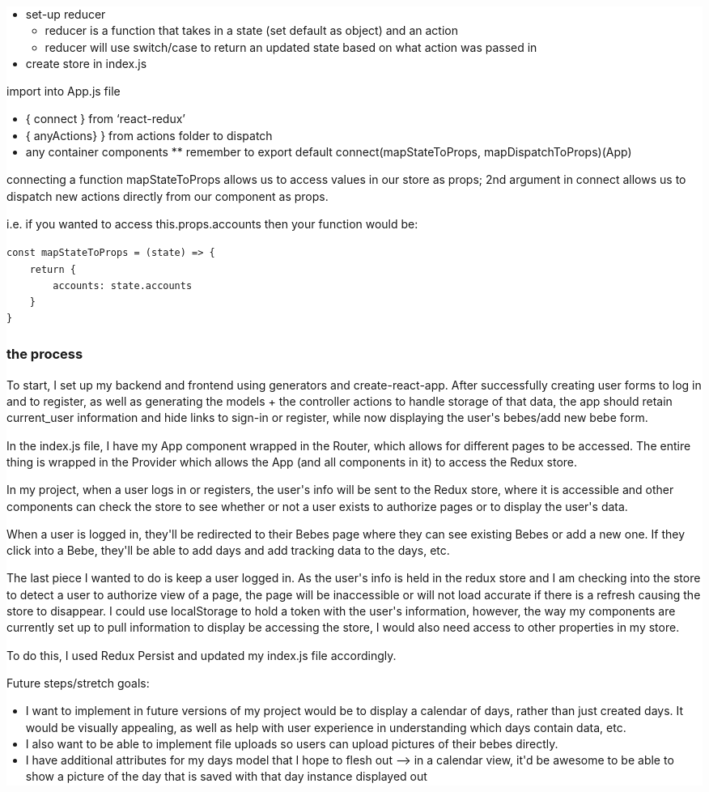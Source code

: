 - set-up reducer
    - reducer is a function that takes in a state (set default as object) and an action
    - reducer will use switch/case to return an updated state based on what action was passed in
- create store in index.js

import into App.js file
- { connect } from ‘react-redux’
- { anyActions} } from actions folder to dispatch
- any container components
** remember to export default connect(mapStateToProps, mapDispatchToProps)(App)

connecting a function mapStateToProps allows us to access values in our store as props; 2nd argument in connect allows us to dispatch new actions directly from our component as props.

i.e. if you wanted to access this.props.accounts
then your function would be:
```
const mapStateToProps = (state) => {
	return {
		accounts: state.accounts
	}
}
```

### the process
To start, I set up my backend and frontend using generators and create-react-app.
After successfully creating user forms to log in and to register, as well as generating the models + the controller actions to handle storage of that data, the app should retain current_user information and hide links to sign-in or register, while now displaying the user's bebes/add new bebe form.

In the index.js file, I have my App component wrapped in the Router, which allows for different pages to be accessed. The entire thing is wrapped in the Provider which allows the App (and all components in it) to access the Redux store.

In my project, when a user logs in or registers, the user's info will be sent to the Redux store, where it is accessible and other components can check the store to see whether or not a user exists to authorize pages or to display the user's data. 

When a user is logged in, they'll be redirected to their Bebes page where they can see existing Bebes or add a new one. If they click into a Bebe, they'll be able to add days and add tracking data to the days, etc.

The last piece I wanted to do is keep a user logged in. As the user's info is held in the redux store and I am checking into the store to detect a user to authorize view of a page, the page will be inaccessible or will not load accurate if there is a refresh causing the store to disappear. I could use localStorage to hold a token with the user's information, however, the way my components are currently set up to pull information to display be accessing the store, I would also need access to other properties in my store. 

To do this, I used Redux Persist and updated my index.js file accordingly.

Future steps/stretch goals: 
* I want to implement in future versions of my project would be to display a calendar of days, rather than just created days. It would be visually appealing, as well as help with user experience in understanding which days contain data, etc. 
* I also want to be able to implement file uploads so users can upload pictures of their bebes directly.
* I have additional attributes for my days model that I hope to flesh out --> in a calendar view, it'd be awesome to be able to show a picture of the day that is saved with that day instance displayed out
